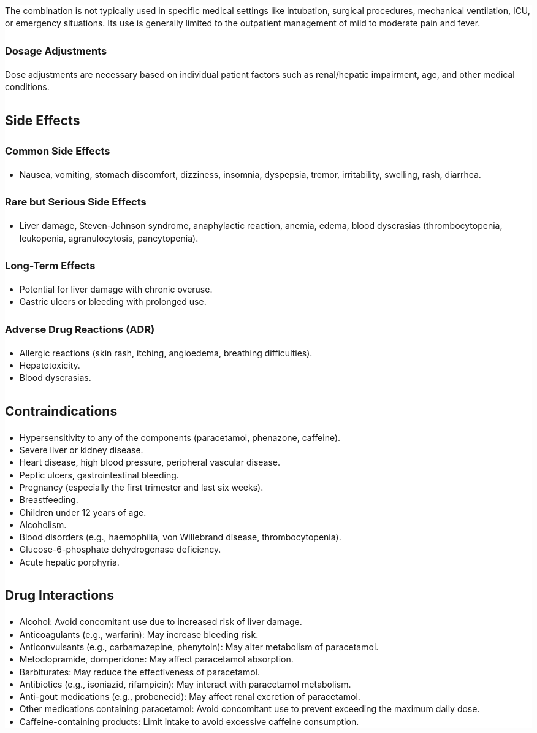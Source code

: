 The combination is not typically used in specific medical settings like intubation, surgical procedures, mechanical ventilation, ICU, or emergency situations. Its use is generally limited to the outpatient management of mild to moderate pain and fever.

### **Dosage Adjustments**

Dose adjustments are necessary based on individual patient factors such as renal/hepatic impairment, age, and other medical conditions.

## **Side Effects**

### **Common Side Effects**

- Nausea, vomiting, stomach discomfort, dizziness, insomnia, dyspepsia, tremor, irritability, swelling, rash, diarrhea.

### **Rare but Serious Side Effects**

- Liver damage, Steven-Johnson syndrome, anaphylactic reaction, anemia, edema, blood dyscrasias (thrombocytopenia, leukopenia, agranulocytosis, pancytopenia).

### **Long-Term Effects**

- Potential for liver damage with chronic overuse.
- Gastric ulcers or bleeding with prolonged use.

### **Adverse Drug Reactions (ADR)**

- Allergic reactions (skin rash, itching, angioedema, breathing difficulties).
- Hepatotoxicity.
- Blood dyscrasias.


## **Contraindications**

- Hypersensitivity to any of the components (paracetamol, phenazone, caffeine).
- Severe liver or kidney disease.
- Heart disease, high blood pressure, peripheral vascular disease.
- Peptic ulcers, gastrointestinal bleeding.
- Pregnancy (especially the first trimester and last six weeks).
- Breastfeeding.
- Children under 12 years of age.
- Alcoholism.
- Blood disorders (e.g., haemophilia, von Willebrand disease, thrombocytopenia).
- Glucose-6-phosphate dehydrogenase deficiency.
- Acute hepatic porphyria.


## **Drug Interactions**

- Alcohol: Avoid concomitant use due to increased risk of liver damage.
- Anticoagulants (e.g., warfarin): May increase bleeding risk.
- Anticonvulsants (e.g., carbamazepine, phenytoin):  May alter metabolism of paracetamol.
- Metoclopramide, domperidone: May affect paracetamol absorption.
- Barbiturates: May reduce the effectiveness of paracetamol.
- Antibiotics (e.g., isoniazid, rifampicin): May interact with paracetamol metabolism.
- Anti-gout medications (e.g., probenecid): May affect renal excretion of paracetamol.
- Other medications containing paracetamol: Avoid concomitant use to prevent exceeding the maximum daily dose.
- Caffeine-containing products: Limit intake to avoid excessive caffeine consumption.
